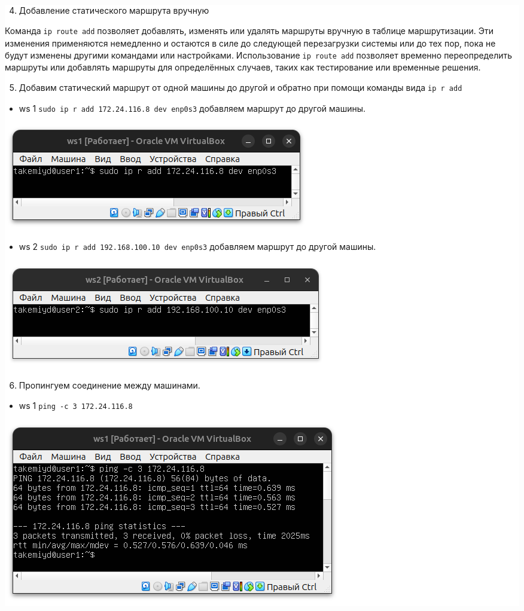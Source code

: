 4. Добавление статического маршрута вручную

Команда `ip route add` позволяет добавлять, изменять или удалять маршруты вручную в таблице маршрутизации. Эти изменения применяются немедленно и остаются в силе до следующей перезагрузки системы или до тех пор, пока не будут изменены другими командами или настройками.
Использование `ip route add` позволяет временно переопределить маршруты или добавлять маршруты для определённых случаев, таких как тестирование или временные решения.

5. Добавим статический маршрут от одной машины до другой и обратно при помощи команды вида `ip r add`
    
- ws 1 `sudo ip r add 172.24.116.8 dev enp0s3` добавляем маршрут до другой машины.

![ws1](../misc/images/quest2_1_6.png)

- ws 2 `sudo ip r add 192.168.100.10 dev enp0s3` добавляем маршрут до другой машины.

![ws2](../misc/images/quest2_1_7.png)
 
6. Пропингуем соединение между машинами.

- ws 1 `ping -c 3 172.24.116.8`

![ws1](../misc/images/quest2_1_9.png)
